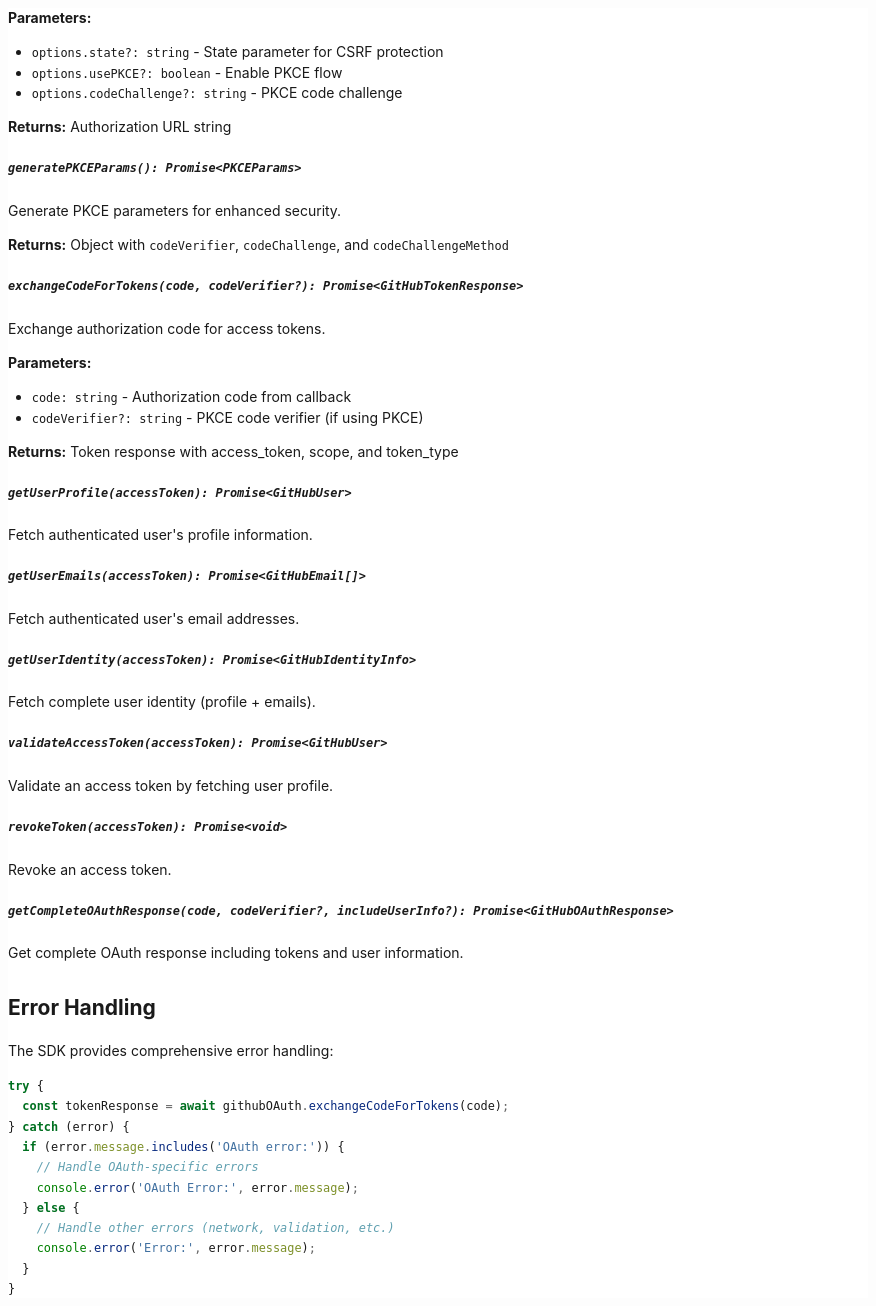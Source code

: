 **Parameters:**
- `options.state?: string` - State parameter for CSRF protection
- `options.usePKCE?: boolean` - Enable PKCE flow
- `options.codeChallenge?: string` - PKCE code challenge

**Returns:** Authorization URL string

##### `generatePKCEParams(): Promise<PKCEParams>`
Generate PKCE parameters for enhanced security.

**Returns:** Object with `codeVerifier`, `codeChallenge`, and `codeChallengeMethod`

##### `exchangeCodeForTokens(code, codeVerifier?): Promise<GitHubTokenResponse>`
Exchange authorization code for access tokens.

**Parameters:**
- `code: string` - Authorization code from callback
- `codeVerifier?: string` - PKCE code verifier (if using PKCE)

**Returns:** Token response with access_token, scope, and token_type

##### `getUserProfile(accessToken): Promise<GitHubUser>`
Fetch authenticated user's profile information.

##### `getUserEmails(accessToken): Promise<GitHubEmail[]>`
Fetch authenticated user's email addresses.

##### `getUserIdentity(accessToken): Promise<GitHubIdentityInfo>`
Fetch complete user identity (profile + emails).

##### `validateAccessToken(accessToken): Promise<GitHubUser>`
Validate an access token by fetching user profile.

##### `revokeToken(accessToken): Promise<void>`
Revoke an access token.

##### `getCompleteOAuthResponse(code, codeVerifier?, includeUserInfo?): Promise<GitHubOAuthResponse>`
Get complete OAuth response including tokens and user information.

## Error Handling

The SDK provides comprehensive error handling:

```typescript
try {
  const tokenResponse = await githubOAuth.exchangeCodeForTokens(code);
} catch (error) {
  if (error.message.includes('OAuth error:')) {
    // Handle OAuth-specific errors
    console.error('OAuth Error:', error.message);
  } else {
    // Handle other errors (network, validation, etc.)
    console.error('Error:', error.message);
  }
}
```
